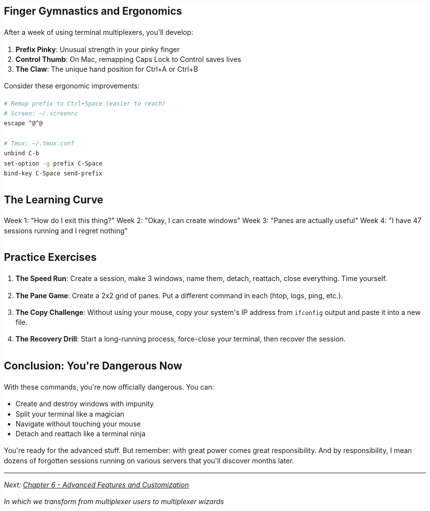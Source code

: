 ## Finger Gymnastics and Ergonomics

After a week of using terminal multiplexers, you'll develop:
1. **Prefix Pinky**: Unusual strength in your pinky finger
2. **Control Thumb**: On Mac, remapping Caps Lock to Control saves lives
3. **The Claw**: The unique hand position for Ctrl+A or Ctrl+B

Consider these ergonomic improvements:
```bash
# Remap prefix to Ctrl+Space (easier to reach)
# Screen: ~/.screenrc
escape ^@^@

# Tmux: ~/.tmux.conf
unbind C-b
set-option -g prefix C-Space
bind-key C-Space send-prefix
```

## The Learning Curve

Week 1: "How do I exit this thing?"
Week 2: "Okay, I can create windows"
Week 3: "Panes are actually useful"
Week 4: "I have 47 sessions running and I regret nothing"

## Practice Exercises

1. **The Speed Run**: Create a session, make 3 windows, name them, detach, reattach, close everything. Time yourself.

2. **The Pane Game**: Create a 2x2 grid of panes. Put a different command in each (htop, logs, ping, etc.).

3. **The Copy Challenge**: Without using your mouse, copy your system's IP address from `ifconfig` output and paste it into a new file.

4. **The Recovery Drill**: Start a long-running process, force-close your terminal, then recover the session.

## Conclusion: You're Dangerous Now

With these commands, you're now officially dangerous. You can:
- Create and destroy windows with impunity
- Split your terminal like a magician
- Navigate without touching your mouse
- Detach and reattach like a terminal ninja

You're ready for the advanced stuff. But remember: with great power comes great responsibility. And by responsibility, I mean dozens of forgotten sessions running on various servers that you'll discover months later.

---

*Next: [Chapter 6 - Advanced Features and Customization](06-advanced-features.md)*

*In which we transform from multiplexer users to multiplexer wizards*